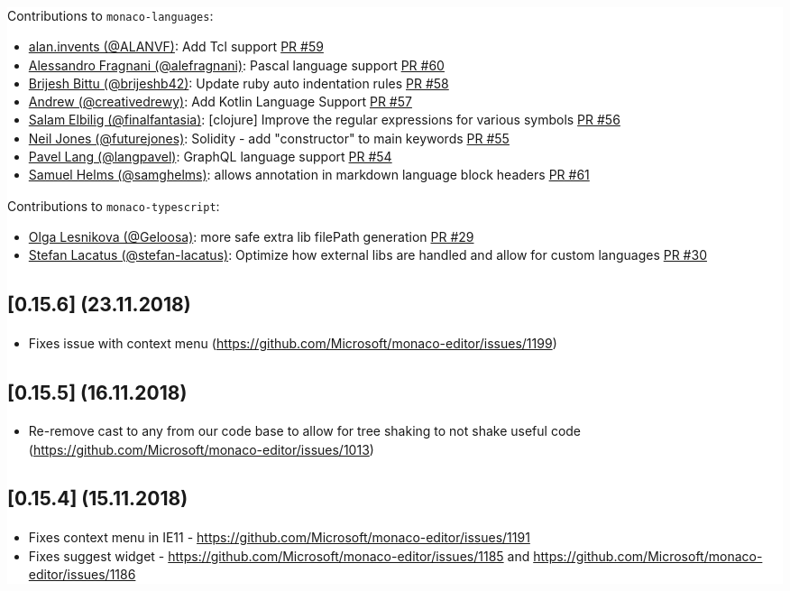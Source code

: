 Contributions to `monaco-languages`:

-   [alan.invents (@ALANVF)](https://github.com/ALANVF): Add Tcl support
    [PR #59](https://github.com/Microsoft/monaco-languages/pull/59)
-   [Alessandro Fragnani (@alefragnani)](https://github.com/alefragnani): Pascal
    language support
    [PR #60](https://github.com/Microsoft/monaco-languages/pull/60)
-   [Brijesh Bittu (@brijeshb42)](https://github.com/brijeshb42): Update ruby
    auto indentation rules
    [PR #58](https://github.com/Microsoft/monaco-languages/pull/58)
-   [Andrew (@creativedrewy)](https://github.com/creativedrewy): Add Kotlin
    Language Support
    [PR #57](https://github.com/Microsoft/monaco-languages/pull/57)
-   [Salam Elbilig (@finalfantasia)](https://github.com/finalfantasia):
    [clojure] Improve the regular expressions for various symbols
    [PR #56](https://github.com/Microsoft/monaco-languages/pull/56)
-   [Neil Jones (@futurejones)](https://github.com/futurejones): Solidity - add
    "constructor" to main keywords
    [PR #55](https://github.com/Microsoft/monaco-languages/pull/55)
-   [Pavel Lang (@langpavel)](https://github.com/langpavel): GraphQL language
    support [PR #54](https://github.com/Microsoft/monaco-languages/pull/54)
-   [Samuel Helms (@samghelms)](https://github.com/samghelms): allows annotation
    in markdown language block headers
    [PR #61](https://github.com/Microsoft/monaco-languages/pull/61)

Contributions to `monaco-typescript`:

-   [Olga Lesnikova (@Geloosa)](https://github.com/Geloosa): more safe extra lib
    filePath generation
    [PR #29](https://github.com/Microsoft/monaco-typescript/pull/29)
-   [Stefan Lacatus (@stefan-lacatus)](https://github.com/stefan-lacatus):
    Optimize how external libs are handled and allow for custom languages
    [PR #30](https://github.com/Microsoft/monaco-typescript/pull/30)

## [0.15.6] (23.11.2018)

-   Fixes issue with context menu
    (https://github.com/Microsoft/monaco-editor/issues/1199)

## [0.15.5] (16.11.2018)

-   Re-remove cast to any from our code base to allow for tree shaking to not
    shake useful code (https://github.com/Microsoft/monaco-editor/issues/1013)

## [0.15.4] (15.11.2018)

-   Fixes context menu in IE11 -
    https://github.com/Microsoft/monaco-editor/issues/1191
-   Fixes suggest widget -
    https://github.com/Microsoft/monaco-editor/issues/1185 and
    https://github.com/Microsoft/monaco-editor/issues/1186
